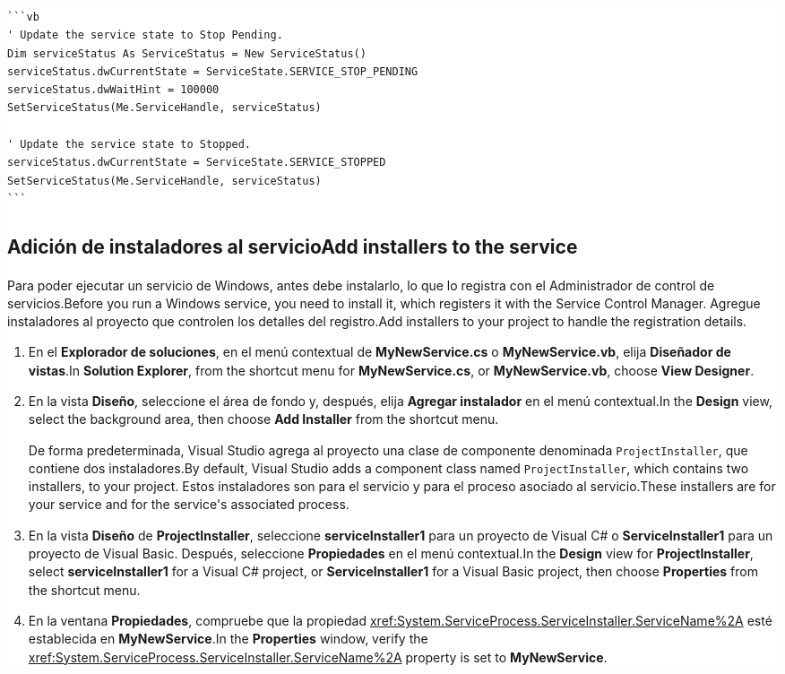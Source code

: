     ```vb
    ' Update the service state to Stop Pending.
    Dim serviceStatus As ServiceStatus = New ServiceStatus()
    serviceStatus.dwCurrentState = ServiceState.SERVICE_STOP_PENDING
    serviceStatus.dwWaitHint = 100000
    SetServiceStatus(Me.ServiceHandle, serviceStatus)

    ' Update the service state to Stopped.
    serviceStatus.dwCurrentState = ServiceState.SERVICE_STOPPED
    SetServiceStatus(Me.ServiceHandle, serviceStatus)
    ```

## <a name="add-installers-to-the-service"></a><span data-ttu-id="aa15b-182">Adición de instaladores al servicio</span><span class="sxs-lookup"><span data-stu-id="aa15b-182">Add installers to the service</span></span>

<span data-ttu-id="aa15b-183">Para poder ejecutar un servicio de Windows, antes debe instalarlo, lo que lo registra con el Administrador de control de servicios.</span><span class="sxs-lookup"><span data-stu-id="aa15b-183">Before you run a Windows service, you need to install it, which registers it with the Service Control Manager.</span></span> <span data-ttu-id="aa15b-184">Agregue instaladores al proyecto que controlen los detalles del registro.</span><span class="sxs-lookup"><span data-stu-id="aa15b-184">Add installers to your project to handle the registration details.</span></span>

1. <span data-ttu-id="aa15b-185">En el **Explorador de soluciones**, en el menú contextual de **MyNewService.cs** o **MyNewService.vb**, elija **Diseñador de vistas**.</span><span class="sxs-lookup"><span data-stu-id="aa15b-185">In **Solution Explorer**, from the shortcut menu for **MyNewService.cs**, or **MyNewService.vb**, choose **View Designer**.</span></span>

2. <span data-ttu-id="aa15b-186">En la vista **Diseño**, seleccione el área de fondo y, después, elija **Agregar instalador** en el menú contextual.</span><span class="sxs-lookup"><span data-stu-id="aa15b-186">In the **Design** view, select the background area, then choose **Add Installer** from the shortcut menu.</span></span>

     <span data-ttu-id="aa15b-187">De forma predeterminada, Visual Studio agrega al proyecto una clase de componente denominada `ProjectInstaller`, que contiene dos instaladores.</span><span class="sxs-lookup"><span data-stu-id="aa15b-187">By default, Visual Studio adds a component class named `ProjectInstaller`, which contains two installers, to your project.</span></span> <span data-ttu-id="aa15b-188">Estos instaladores son para el servicio y para el proceso asociado al servicio.</span><span class="sxs-lookup"><span data-stu-id="aa15b-188">These installers are for your service and for the service's associated process.</span></span>

3. <span data-ttu-id="aa15b-189">En la vista **Diseño** de **ProjectInstaller**, seleccione **serviceInstaller1** para un proyecto de Visual C# o **ServiceInstaller1** para un proyecto de Visual Basic. Después, seleccione **Propiedades** en el menú contextual.</span><span class="sxs-lookup"><span data-stu-id="aa15b-189">In the **Design** view for **ProjectInstaller**, select **serviceInstaller1** for a Visual C# project, or **ServiceInstaller1** for a Visual Basic project, then choose **Properties** from the shortcut menu.</span></span>

4. <span data-ttu-id="aa15b-190">En la ventana **Propiedades**, compruebe que la propiedad <xref:System.ServiceProcess.ServiceInstaller.ServiceName%2A> esté establecida en **MyNewService**.</span><span class="sxs-lookup"><span data-stu-id="aa15b-190">In the **Properties** window, verify the <xref:System.ServiceProcess.ServiceInstaller.ServiceName%2A> property is set to **MyNewService**.</span></span>
